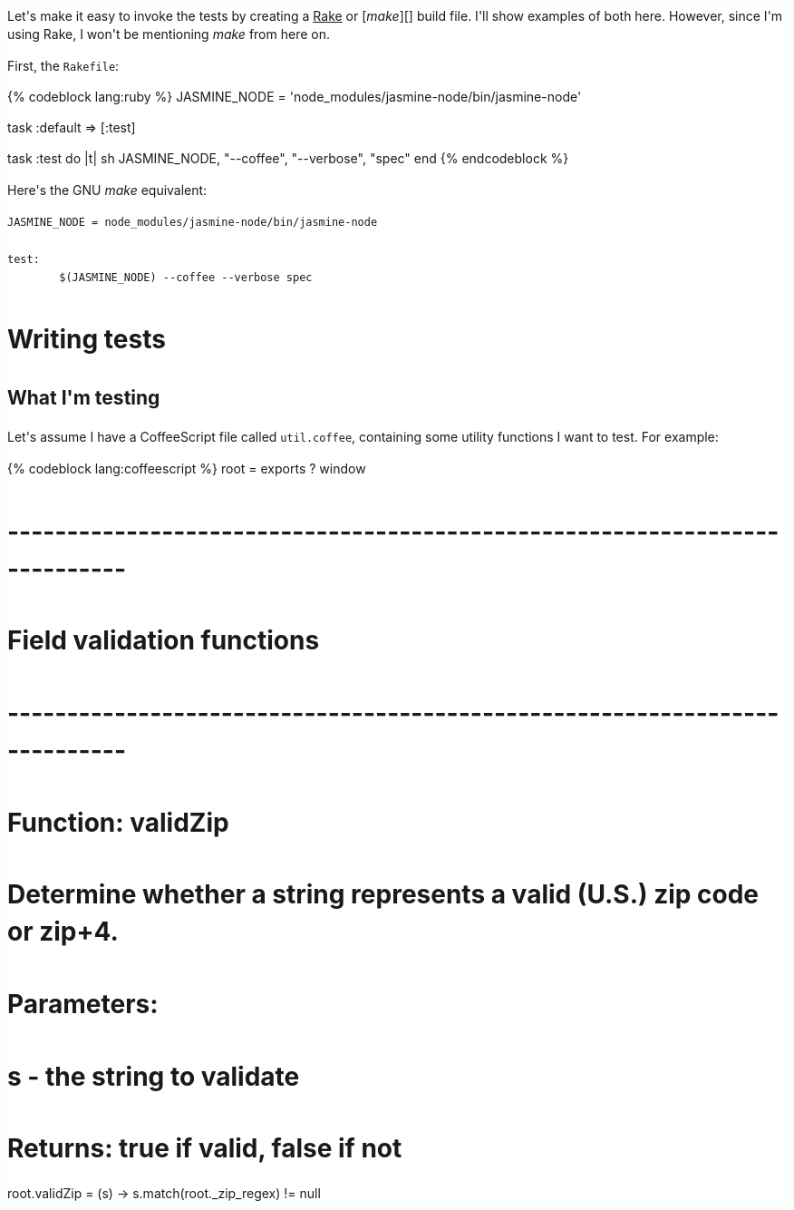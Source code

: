Let's make it easy to invoke the tests by creating a [Rake][] or [*make*][]
build file. I'll show examples of both here. However, since I'm using Rake,
I won't be mentioning *make* from here on.

First, the `Rakefile`:

{% codeblock lang:ruby %}
JASMINE_NODE = 'node_modules/jasmine-node/bin/jasmine-node'

task :default => [:test]

task :test do |t|
  sh JASMINE_NODE, "--coffee", "--verbose", "spec"
end
{% endcodeblock %}

Here's the GNU *make* equivalent:

    JASMINE_NODE = node_modules/jasmine-node/bin/jasmine-node

    test:
            $(JASMINE_NODE) --coffee --verbose spec

# Writing tests

## What I'm testing

Let's assume I have a CoffeeScript file called `util.coffee`, containing
some utility functions I want to test. For example:

{% codeblock lang:coffeescript %}
root = exports ? window

# ---------------------------------------------------------------------------
# Field validation functions
# ---------------------------------------------------------------------------

# Function: validZip
#
# Determine whether a string represents a valid (U.S.) zip code or zip+4.
#
# Parameters:
#   s - the string to validate
#
# Returns: true if valid, false if not
root.validZip = (s) ->
  s.match(root._zip_regex) != null


[npm]: http://npmjs.org/
[BDD]: http://en.wikipedia.org/wiki/Behavior_Driven_Development
[Jasmine]: https://github.com/pivotal/jasmine
[node.js]: http://nodejs.org/
[Jasmine-Node]: https://github.com/mhevery/jasmine-node
[CoffeeScript]: http://jashkenas.github.com/coffee-script/
[test framework]: http://en.wikipedia.org/wiki/Test_automation_framework
[Rake]: http://rake.rubyforge.org/
[make]: http://www.gnu.org/software/make/
[Ruby]: http://www.ruby-lang.org/
[Rails]: http://www.rubyonrails.org/
[Django]: http://www.djangoproject.com/